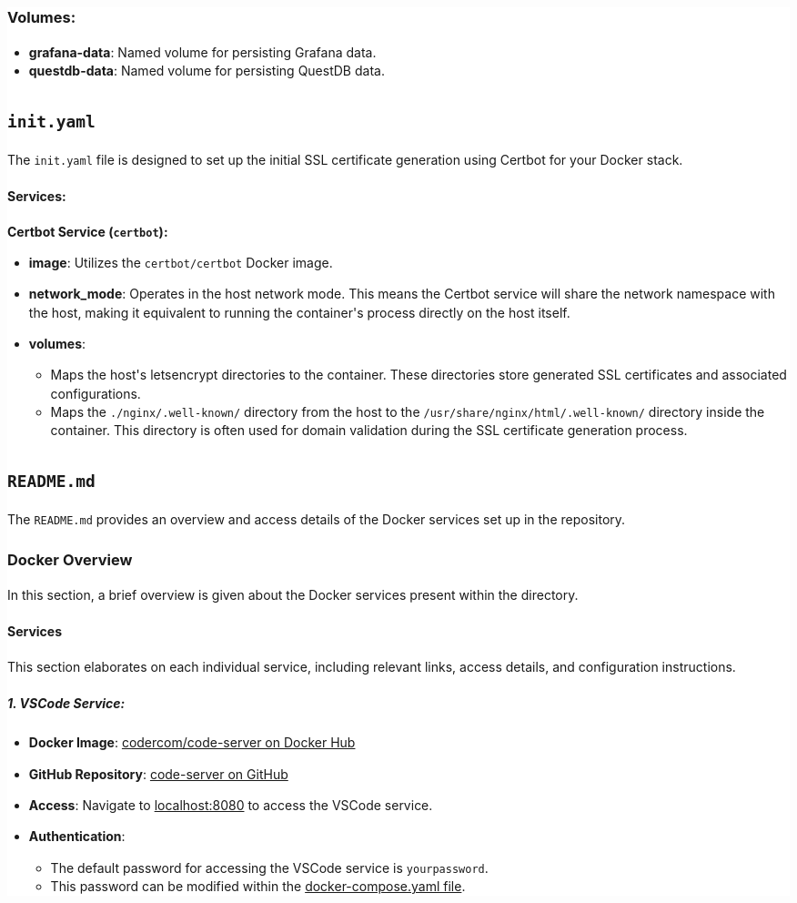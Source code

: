 ### Volumes:

- **grafana-data**: Named volume for persisting Grafana data.
- **questdb-data**: Named volume for persisting QuestDB data.



## `init.yaml`

The `init.yaml` file is designed to set up the initial SSL certificate generation using Certbot for your Docker stack. 

#### Services:

**Certbot Service (`certbot`):**

- **image**: Utilizes the `certbot/certbot` Docker image.

- **network_mode**: Operates in the host network mode. This means the Certbot service will share the network namespace with the host, making it equivalent to running the container's process directly on the host itself.

- **volumes**: 
  - Maps the host's letsencrypt directories to the container. These directories store generated SSL certificates and associated configurations.
  - Maps the `./nginx/.well-known/` directory from the host to the `/usr/share/nginx/html/.well-known/` directory inside the container. This directory is often used for domain validation during the SSL certificate generation process.

## `README.md`

The `README.md` provides an overview and access details of the Docker services set up in the repository.



### Docker Overview

In this section, a brief overview is given about the Docker services present within the directory.



#### Services

This section elaborates on each individual service, including relevant links, access details, and configuration instructions.

##### 1. VSCode Service:

- **Docker Image**: [codercom/code-server on Docker Hub](https://hub.docker.com/r/codercom/code-server)
  
- **GitHub Repository**: [code-server on GitHub](https://github.com/coder/code-server)
  
- **Access**: Navigate to [localhost:8080](http://localhost:8080) to access the VSCode service.

- **Authentication**: 
  - The default password for accessing the VSCode service is `yourpassword`.
  - This password can be modified within the [docker-compose.yaml file](docker-compose.yaml).
  